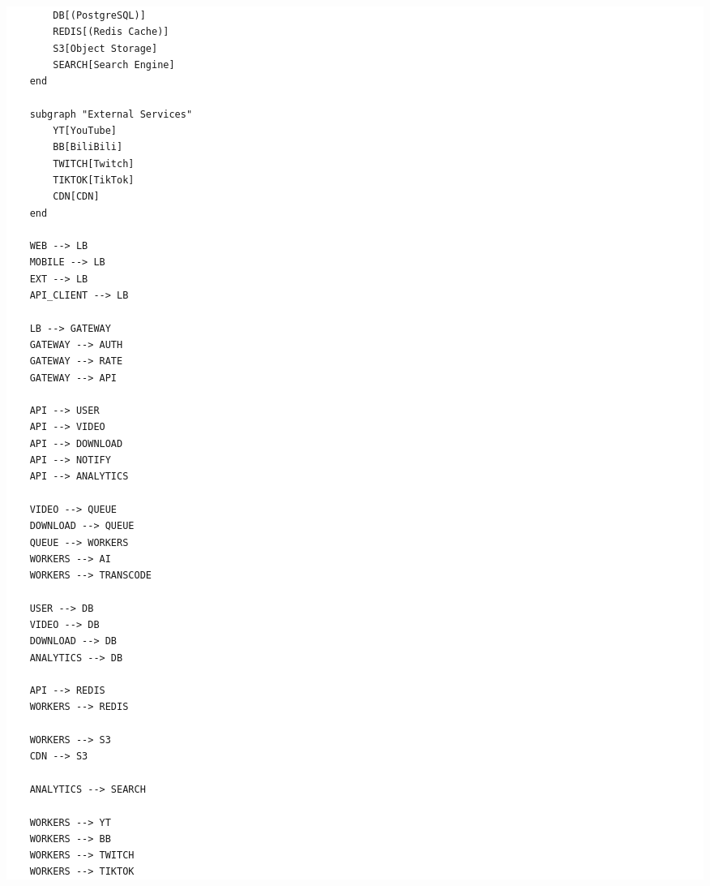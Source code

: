 ```mermaid
        DB[(PostgreSQL)]
        REDIS[(Redis Cache)]
        S3[Object Storage]
        SEARCH[Search Engine]
    end
    
    subgraph "External Services"
        YT[YouTube]
        BB[BiliBili]
        TWITCH[Twitch]
        TIKTOK[TikTok]
        CDN[CDN]
    end
    
    WEB --> LB
    MOBILE --> LB
    EXT --> LB
    API_CLIENT --> LB
    
    LB --> GATEWAY
    GATEWAY --> AUTH
    GATEWAY --> RATE
    GATEWAY --> API
    
    API --> USER
    API --> VIDEO
    API --> DOWNLOAD
    API --> NOTIFY
    API --> ANALYTICS
    
    VIDEO --> QUEUE
    DOWNLOAD --> QUEUE
    QUEUE --> WORKERS
    WORKERS --> AI
    WORKERS --> TRANSCODE
    
    USER --> DB
    VIDEO --> DB
    DOWNLOAD --> DB
    ANALYTICS --> DB
    
    API --> REDIS
    WORKERS --> REDIS
    
    WORKERS --> S3
    CDN --> S3
    
    ANALYTICS --> SEARCH
    
    WORKERS --> YT
    WORKERS --> BB
    WORKERS --> TWITCH
    WORKERS --> TIKTOK
```

